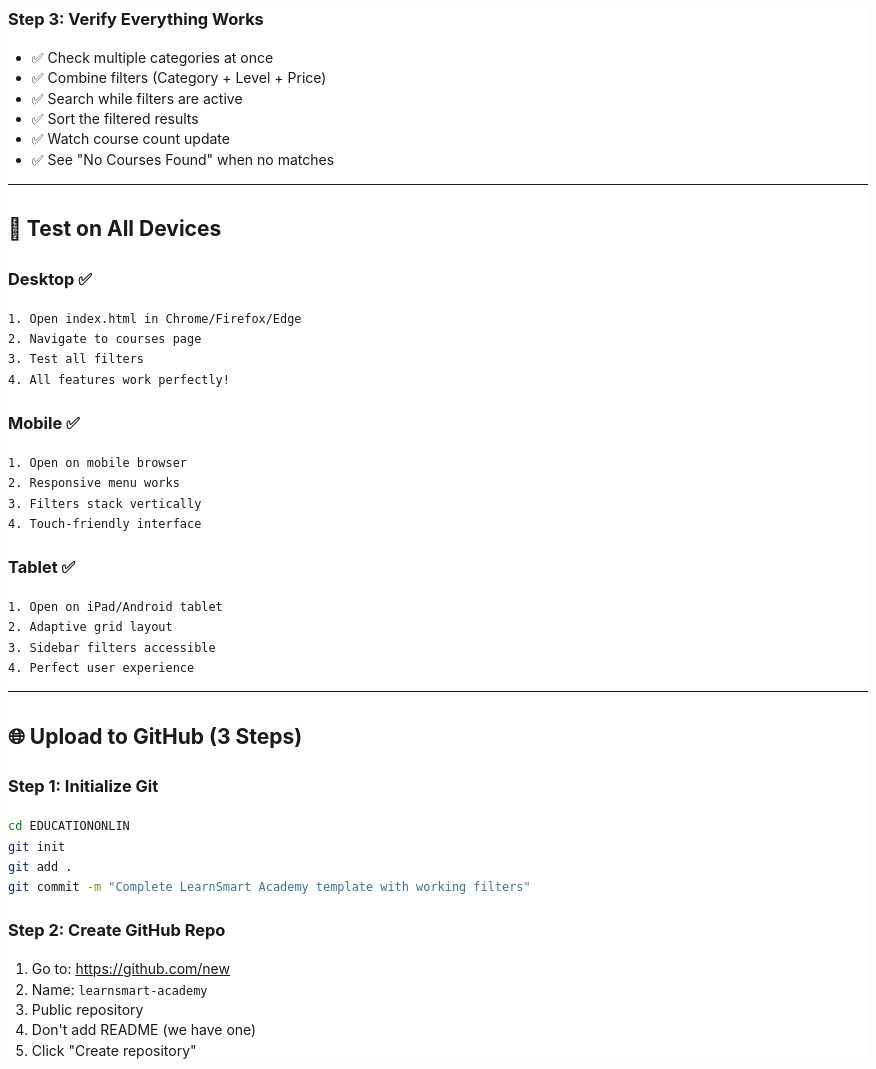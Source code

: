 ### Step 3: Verify Everything Works
- ✅ Check multiple categories at once
- ✅ Combine filters (Category + Level + Price)
- ✅ Search while filters are active
- ✅ Sort the filtered results
- ✅ Watch course count update
- ✅ See "No Courses Found" when no matches

---

## 📱 Test on All Devices

### Desktop ✅
```
1. Open index.html in Chrome/Firefox/Edge
2. Navigate to courses page
3. Test all filters
4. All features work perfectly!
```

### Mobile ✅
```
1. Open on mobile browser
2. Responsive menu works
3. Filters stack vertically
4. Touch-friendly interface
```

### Tablet ✅
```
1. Open on iPad/Android tablet
2. Adaptive grid layout
3. Sidebar filters accessible
4. Perfect user experience
```

---

## 🌐 Upload to GitHub (3 Steps)

### Step 1: Initialize Git
```bash
cd EDUCATIONONLIN
git init
git add .
git commit -m "Complete LearnSmart Academy template with working filters"
```

### Step 2: Create GitHub Repo
1. Go to: https://github.com/new
2. Name: `learnsmart-academy`
3. Public repository
4. Don't add README (we have one)
5. Click "Create repository"
